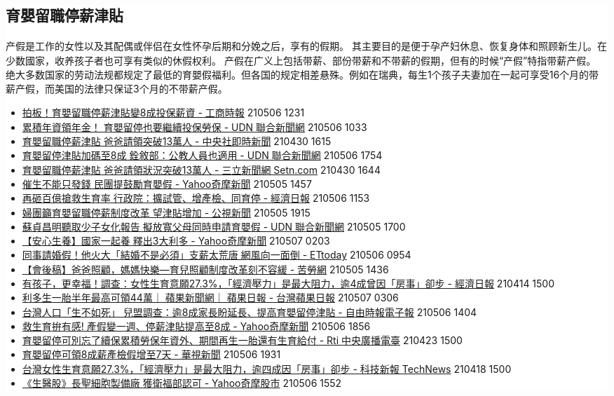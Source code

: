 ## 育嬰留職停薪津貼

产假是工作的女性以及其配偶或伴侣在女性怀孕后期和分娩之后，享有的假期。
其主要目的是便于孕产妇休息、恢复身体和照顾新生儿。在少数國家，收养孩子者也可享有类似的休假权利。
产假在广义上包括带薪、部份带薪和不带薪的假期，但有的时候“产假”特指带薪产假。
绝大多数国家的劳动法规都规定了最低的育嬰假福利。但各国的规定相差悬殊。例如在瑞典，每生1个孩子夫妻加在一起可享受16个月的带薪产假，而美国的法律只保证3个月的不带薪产假。
- [拍板！育嬰留職停薪津貼變8成投保薪資 - 工商時報](https://ctee.com.tw/news/policy/456155.html "拍板！育嬰留職停薪津貼變8成投保薪資 - 工商時報") 210506 1231
- [累積年資領年金！ 育嬰留停也要繼續投保勞保 - UDN 聯合新聞網](https://udn.com/news/story/7238/5437236 "累積年資領年金！ 育嬰留停也要繼續投保勞保 - UDN 聯合新聞網") 210506 1033
- [育嬰留職停薪津貼 爸爸請領突破13萬人 - 中央社即時新聞](https://www.cna.com.tw/news/firstnews/202104300162.aspx "育嬰留職停薪津貼 爸爸請領突破13萬人 - 中央社即時新聞") 210430 1615
- [育嬰留停津貼加碼至8成 銓敘部：公教人員也適用 - UDN 聯合新聞網](https://udn.com/news/story/7314/5438713 "育嬰留停津貼加碼至8成 銓敘部：公教人員也適用 - UDN 聯合新聞網") 210506 1754
- [育嬰留職停薪津貼 爸爸請領狀況突破13萬人 - 三立新聞網 Setn.com](https://www.setn.com/News.aspx?NewsID=932704 "育嬰留職停薪津貼 爸爸請領狀況突破13萬人 - 三立新聞網 Setn.com") 210430 1644
- [催生不能只發錢 民團提鼓勵育嬰假 - Yahoo奇摩新聞](https://tw.news.yahoo.com/%E5%82%AC%E7%94%9F%E4%B8%8D%E8%83%BD%E5%8F%AA%E7%99%BC%E9%8C%A2-%E6%B0%91%E5%9C%98%E6%8F%90%E9%BC%93%E5%8B%B5%E8%82%B2%E5%AC%B0%E5%81%87-065704987.html "催生不能只發錢 民團提鼓勵育嬰假 - Yahoo奇摩新聞") 210505 1457
- [再砸百億搶救生育率 行政院：擴試管、增產檢、同育停 - 經濟日報](https://money.udn.com/money/story/5617/5437547 "再砸百億搶救生育率 行政院：擴試管、增產檢、同育停 - 經濟日報") 210506 1153
- [婦團籲育嬰留職停薪制度改革 望津貼增加 - 公視新聞](https://news.pts.org.tw/article/524752 "婦團籲育嬰留職停薪制度改革 望津貼增加 - 公視新聞") 210505 1915
- [蘇貞昌明聽取少子女化報告 擬放寬父母同時申請育嬰假 - UDN 聯合新聞網](https://udn.com/news/story/6656/5435885?from=udn-catebreaknews_ch2 "蘇貞昌明聽取少子女化報告 擬放寬父母同時申請育嬰假 - UDN 聯合新聞網") 210505 1700
- [【安心生養】國家一起養 釋出3大利多 - Yahoo奇摩新聞](https://tw.news.yahoo.com/%E5%AE%89%E5%BF%83%E7%94%9F%E9%A4%8A-%E5%9C%8B%E5%AE%B6-%E8%B5%B7%E9%A4%8A-%E9%87%8B%E5%87%BA3%E5%A4%A7%E5%88%A9%E5%A4%9A-160000404.html "【安心生養】國家一起養 釋出3大利多 - Yahoo奇摩新聞") 210507 0203
- [同事請婚假！他火大「結婚不是必須」支薪太荒唐 網風向一面倒 - ETtoday](https://finance.ettoday.net/news/1975464 "同事請婚假！他火大「結婚不是必須」支薪太荒唐 網風向一面倒 - ETtoday") 210506 0954
- [【會後稿】爸爸照顧，媽媽快樂—育兒照顧制度改革刻不容緩 - 苦勞網](https://www.coolloud.org.tw/node/95641 "【會後稿】爸爸照顧，媽媽快樂—育兒照顧制度改革刻不容緩 - 苦勞網") 210505 1436
- [有孩子，更幸福！調查：女性生育意願27.3%，「經濟壓力」是最大阻力，逾4成曾因「房事」卻步 - 經濟日報](https://money.udn.com/money/story/5648/5388475 "有孩子，更幸福！調查：女性生育意願27.3%，「經濟壓力」是最大阻力，逾4成曾因「房事」卻步 - 經濟日報") 210414 1500
- [利多生一胎半年最高可領44萬｜ 蘋果新聞網｜ 蘋果日報 - 台灣蘋果日報](https://tw.appledaily.com/headline/20210507/MAV4MJHTGVFZBDS5Q3CTDQXFYU/ "利多生一胎半年最高可領44萬｜ 蘋果新聞網｜ 蘋果日報 - 台灣蘋果日報") 210507 0306
- [台灣人口「生不如死」 兒盟調查：逾8成家長盼延長、提高育嬰留停津貼 - 自由時報電子報](https://news.ltn.com.tw/news/life/breakingnews/3523066 "台灣人口「生不如死」 兒盟調查：逾8成家長盼延長、提高育嬰留停津貼 - 自由時報電子報") 210506 1404
- [救生育拚有感! 產假變一週、停薪津貼提高至8成 - Yahoo奇摩新聞](https://tw.news.yahoo.com/%E6%95%91%E7%94%9F%E8%82%B2%E6%8B%9A%E6%9C%89%E6%84%9F-%E7%94%A2%E5%81%87%E8%AE%8A-%E9%80%B1-%E5%81%9C%E8%96%AA%E6%B4%A5%E8%B2%BC%E6%8F%90%E9%AB%98%E8%87%B38%E6%88%90-105649310.html "救生育拚有感! 產假變一週、停薪津貼提高至8成 - Yahoo奇摩新聞") 210506 1856
- [育嬰留停可別忘了續保累積勞保年資外、期間再生一胎還有生育給付 - Rti 中央廣播電臺](https://www.rti.org.tw/news/view/id/2097766 "育嬰留停可別忘了續保累積勞保年資外、期間再生一胎還有生育給付 - Rti 中央廣播電臺") 210423 1500
- [育嬰留停可領8成薪產檢假增至7天 - 華視新聞](https://news.cts.com.tw/cts/life/202105/202105062041369.html "育嬰留停可領8成薪產檢假增至7天 - 華視新聞") 210506 1931
- [台灣女性生育意願27.3%，「經濟壓力」是最大阻力，逾四成因「房事」卻步 - 科技新報 TechNews](https://finance.technews.tw/2021/04/18/2021-taiwan-fertility-willingness-survey/ "台灣女性生育意願27.3%，「經濟壓力」是最大阻力，逾四成因「房事」卻步 - 科技新報 TechNews") 210418 1500
- [《生醫股》長聖細胞製備廠 獲衛福部認可 - Yahoo奇摩股市](https://tw.stock.yahoo.com/news/%E7%94%9F%E9%86%AB%E8%82%A1-%E9%95%B7%E8%81%96%E7%B4%B0%E8%83%9E%E8%A3%BD%E5%82%99%E5%BB%A0-%E7%8D%B2%E8%A1%9B%E7%A6%8F%E9%83%A8%E8%AA%8D%E5%8F%AF-075229089.html "《生醫股》長聖細胞製備廠 獲衛福部認可 - Yahoo奇摩股市") 210506 1552

